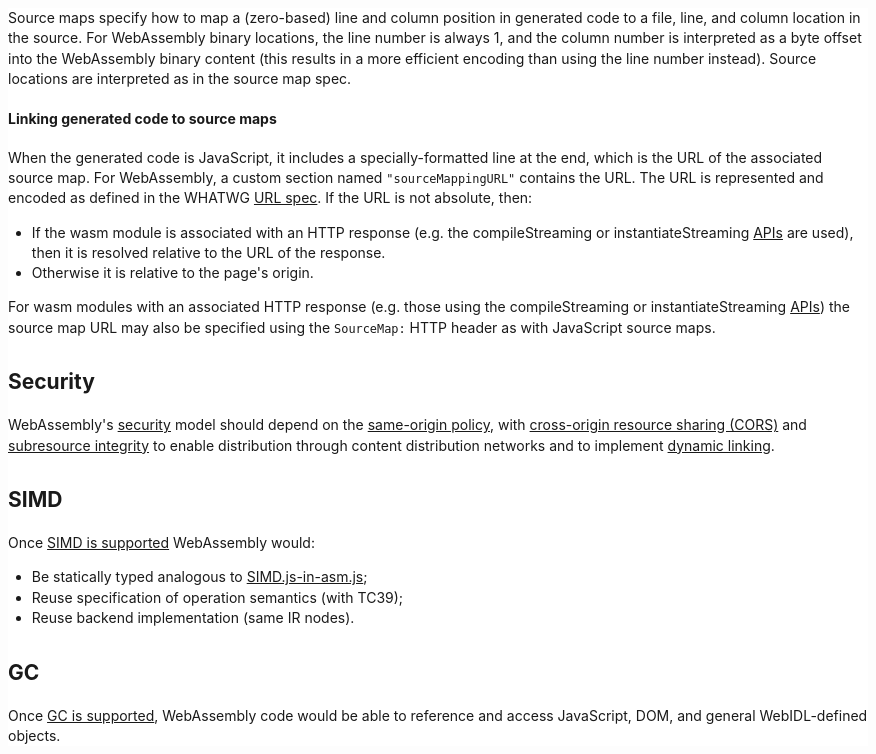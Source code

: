 Source maps specify how to map a (zero-based) line and column position in
generated code to a file, line, and column location in the source. For
WebAssembly binary locations, the line number is always 1, and the column number
is interpreted as a byte offset into the WebAssembly binary content (this results
in a more efficient encoding than using the line number instead).
Source locations are interpreted as in the source map spec.

#### Linking generated code to source maps

When the generated code is JavaScript, it includes a specially-formatted line
at the end, which is the URL of the associated source map. For WebAssembly, a custom
section named `"sourceMappingURL"` contains the URL.
The URL is represented and encoded as defined in the WHATWG
[URL spec](https://url.spec.whatwg.org).
If the URL is not absolute, then:
* If the wasm module is associated with an HTTP response (e.g. the
compileStreaming or instantiateStreaming
[APIs](#additional-web-embedding-api) are used), then it is resolved relative to
the URL of the response.
* Otherwise it is relative to the page's origin.

For wasm modules with an associated HTTP response (e.g. those using
the compileStreaming or instantiateStreaming
[APIs](#additional-web-embedding-api)) the source map URL may also be specified
using the `SourceMap:` HTTP header as with JavaScript source maps.



## Security

WebAssembly's [security](Security.md) model should depend on the
[same-origin policy][], with [cross-origin resource sharing (CORS)][] and
[subresource integrity][] to enable distribution through content
distribution networks and to implement [dynamic linking](DynamicLinking.md).

## SIMD

Once [SIMD is supported](FutureFeatures.md#fixed-width-simd) WebAssembly would:

* Be statically typed analogous to [SIMD.js-in-asm.js][];
* Reuse specification of operation semantics (with TC39);
* Reuse backend implementation (same IR nodes).

## GC

Once [GC is supported](GC.md), WebAssembly code would be able to reference
and access JavaScript, DOM, and general WebIDL-defined objects.

  [same-origin policy]: https://www.w3.org/Security/wiki/Same_Origin_Policy
  [cross-origin resource sharing (CORS)]: https://www.w3.org/TR/cors/
  [subresource integrity]: https://www.w3.org/TR/SRI/
  [SIMD.js-in-asm.js]: http://discourse.specifiction.org/t/request-for-comments-simd-js-in-asm-js
